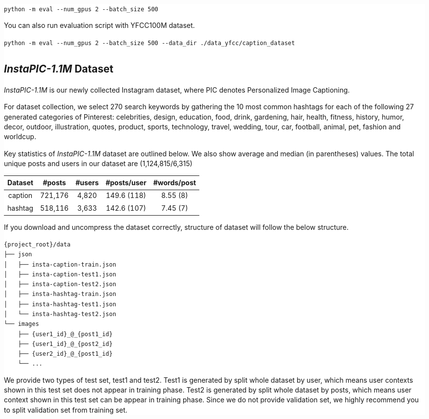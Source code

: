 ```
python -m eval --num_gpus 2 --batch_size 500
```

You can also run evaluation script with YFCC100M dataset.

```
python -m eval --num_gpus 2 --batch_size 500 --data_dir ./data_yfcc/caption_dataset
```

## *InstaPIC-1.1M* Dataset

*InstaPIC-1.1M* is our newly collected Instagram dataset, where PIC denotes Personalized Image Captioning.

For dataset collection, we select 270 search keywords by gathering the 10 most common hashtags for each of the following 27 generated categories of Pinterest: celebrities, design, education, food, drink, gardening, hair, health, fitness, history, humor, decor, outdoor, illustration, quotes, product, sports, technology, travel, wedding, tour, car, football, animal, pet, fashion and worldcup.

Key statistics of *InstaPIC-1.1M* dataset are outlined below.
We also show average and median (in parentheses) values.
The total unique posts and users in our dataset are (1,124,815/6,315)

| Dataset       | #posts        | #users        | #posts/user | #words/post |
|:-------------:|:-------------:|:-------------:|:-----------:|:-----------:|
| caption       | 721,176       | 4,820         | 149.6 (118) | 8.55 (8)    |
| hashtag       | 518,116       | 3,633         | 142.6 (107) | 7.45 (7)    |

If you download and uncompress the dataset correctly, structure of dataset will follow the below structure.

```
{project_root}/data
├── json
│   ├── insta-caption-train.json
│   ├── insta-caption-test1.json
│   ├── insta-caption-test2.json
│   ├── insta-hashtag-train.json
│   ├── insta-hashtag-test1.json
│   └── insta-hashtag-test2.json
└── images
    ├── {user1_id}_@_{post1_id}
    ├── {user1_id}_@_{post2_id}
    ├── {user2_id}_@_{post1_id}
    └── ...
```

We provide two types of test set, test1 and test2.
Test1 is generated by split whole dataset by user, which means user contexts shown in this test set does not appear in training phase.
Test2 is generated by split whole dataset by posts, which means user context shown in this test set can be appear in training phase.
Since we do not provide validation set, we highly recommend you to split validation set from training set.
